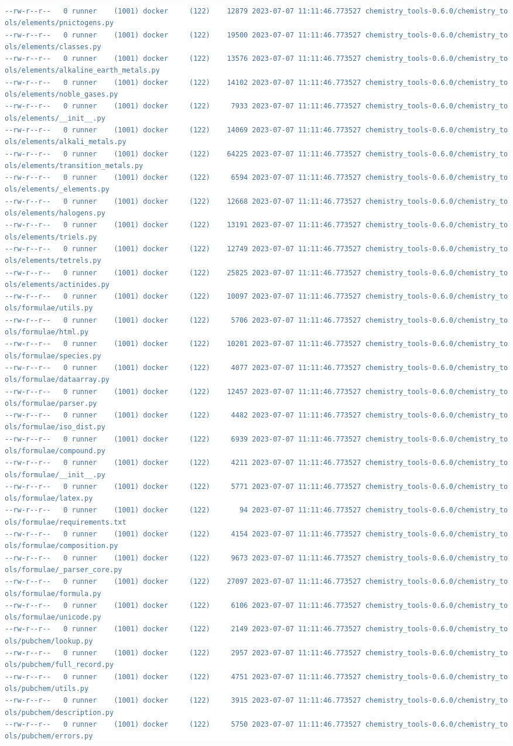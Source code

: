 ```diff
--rw-r--r--   0 runner    (1001) docker     (122)    12879 2023-07-07 11:11:46.773527 chemistry_tools-0.6.0/chemistry_tools/elements/pnictogens.py
--rw-r--r--   0 runner    (1001) docker     (122)    19500 2023-07-07 11:11:46.773527 chemistry_tools-0.6.0/chemistry_tools/elements/classes.py
--rw-r--r--   0 runner    (1001) docker     (122)    13576 2023-07-07 11:11:46.773527 chemistry_tools-0.6.0/chemistry_tools/elements/alkaline_earth_metals.py
--rw-r--r--   0 runner    (1001) docker     (122)    14102 2023-07-07 11:11:46.773527 chemistry_tools-0.6.0/chemistry_tools/elements/noble_gases.py
--rw-r--r--   0 runner    (1001) docker     (122)     7933 2023-07-07 11:11:46.773527 chemistry_tools-0.6.0/chemistry_tools/elements/__init__.py
--rw-r--r--   0 runner    (1001) docker     (122)    14069 2023-07-07 11:11:46.773527 chemistry_tools-0.6.0/chemistry_tools/elements/alkali_metals.py
--rw-r--r--   0 runner    (1001) docker     (122)    64225 2023-07-07 11:11:46.773527 chemistry_tools-0.6.0/chemistry_tools/elements/transition_metals.py
--rw-r--r--   0 runner    (1001) docker     (122)     6594 2023-07-07 11:11:46.773527 chemistry_tools-0.6.0/chemistry_tools/elements/_elements.py
--rw-r--r--   0 runner    (1001) docker     (122)    12668 2023-07-07 11:11:46.773527 chemistry_tools-0.6.0/chemistry_tools/elements/halogens.py
--rw-r--r--   0 runner    (1001) docker     (122)    13191 2023-07-07 11:11:46.773527 chemistry_tools-0.6.0/chemistry_tools/elements/triels.py
--rw-r--r--   0 runner    (1001) docker     (122)    12749 2023-07-07 11:11:46.773527 chemistry_tools-0.6.0/chemistry_tools/elements/tetrels.py
--rw-r--r--   0 runner    (1001) docker     (122)    25825 2023-07-07 11:11:46.773527 chemistry_tools-0.6.0/chemistry_tools/elements/actinides.py
--rw-r--r--   0 runner    (1001) docker     (122)    10097 2023-07-07 11:11:46.773527 chemistry_tools-0.6.0/chemistry_tools/formulae/utils.py
--rw-r--r--   0 runner    (1001) docker     (122)     5706 2023-07-07 11:11:46.773527 chemistry_tools-0.6.0/chemistry_tools/formulae/html.py
--rw-r--r--   0 runner    (1001) docker     (122)    10201 2023-07-07 11:11:46.773527 chemistry_tools-0.6.0/chemistry_tools/formulae/species.py
--rw-r--r--   0 runner    (1001) docker     (122)     4077 2023-07-07 11:11:46.773527 chemistry_tools-0.6.0/chemistry_tools/formulae/dataarray.py
--rw-r--r--   0 runner    (1001) docker     (122)    12457 2023-07-07 11:11:46.773527 chemistry_tools-0.6.0/chemistry_tools/formulae/parser.py
--rw-r--r--   0 runner    (1001) docker     (122)     4482 2023-07-07 11:11:46.773527 chemistry_tools-0.6.0/chemistry_tools/formulae/iso_dist.py
--rw-r--r--   0 runner    (1001) docker     (122)     6939 2023-07-07 11:11:46.773527 chemistry_tools-0.6.0/chemistry_tools/formulae/compound.py
--rw-r--r--   0 runner    (1001) docker     (122)     4211 2023-07-07 11:11:46.773527 chemistry_tools-0.6.0/chemistry_tools/formulae/__init__.py
--rw-r--r--   0 runner    (1001) docker     (122)     5771 2023-07-07 11:11:46.773527 chemistry_tools-0.6.0/chemistry_tools/formulae/latex.py
--rw-r--r--   0 runner    (1001) docker     (122)       94 2023-07-07 11:11:46.773527 chemistry_tools-0.6.0/chemistry_tools/formulae/requirements.txt
--rw-r--r--   0 runner    (1001) docker     (122)     4154 2023-07-07 11:11:46.773527 chemistry_tools-0.6.0/chemistry_tools/formulae/composition.py
--rw-r--r--   0 runner    (1001) docker     (122)     9673 2023-07-07 11:11:46.773527 chemistry_tools-0.6.0/chemistry_tools/formulae/_parser_core.py
--rw-r--r--   0 runner    (1001) docker     (122)    27097 2023-07-07 11:11:46.773527 chemistry_tools-0.6.0/chemistry_tools/formulae/formula.py
--rw-r--r--   0 runner    (1001) docker     (122)     6106 2023-07-07 11:11:46.773527 chemistry_tools-0.6.0/chemistry_tools/formulae/unicode.py
--rw-r--r--   0 runner    (1001) docker     (122)     2149 2023-07-07 11:11:46.773527 chemistry_tools-0.6.0/chemistry_tools/pubchem/lookup.py
--rw-r--r--   0 runner    (1001) docker     (122)     2957 2023-07-07 11:11:46.773527 chemistry_tools-0.6.0/chemistry_tools/pubchem/full_record.py
--rw-r--r--   0 runner    (1001) docker     (122)     4751 2023-07-07 11:11:46.773527 chemistry_tools-0.6.0/chemistry_tools/pubchem/utils.py
--rw-r--r--   0 runner    (1001) docker     (122)     3915 2023-07-07 11:11:46.773527 chemistry_tools-0.6.0/chemistry_tools/pubchem/description.py
--rw-r--r--   0 runner    (1001) docker     (122)     5750 2023-07-07 11:11:46.773527 chemistry_tools-0.6.0/chemistry_tools/pubchem/errors.py
```